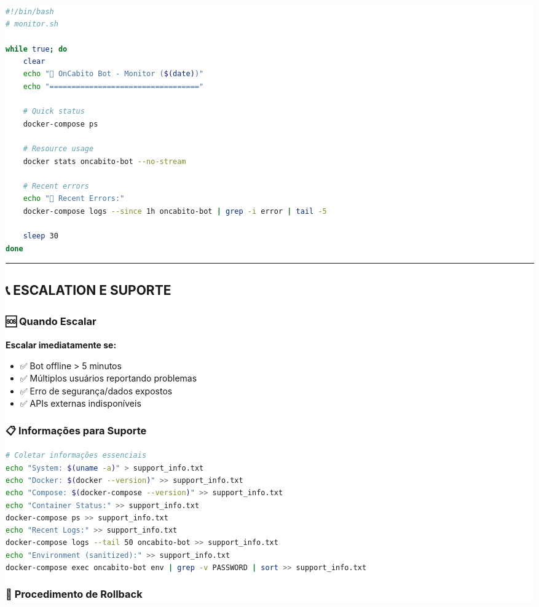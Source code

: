 ```bash
#!/bin/bash
# monitor.sh

while true; do
    clear
    echo "🔄 OnCabito Bot - Monitor ($(date))"
    echo "=================================="

    # Quick status
    docker-compose ps

    # Resource usage
    docker stats oncabito-bot --no-stream

    # Recent errors
    echo "🚨 Recent Errors:"
    docker-compose logs --since 1h oncabito-bot | grep -i error | tail -5

    sleep 30
done
```

---

## 📞 **ESCALATION E SUPORTE**

### 🆘 **Quando Escalar**

**Escalar imediatamente se:**
- ✅ Bot offline > 5 minutos
- ✅ Múltiplos usuários reportando problemas
- ✅ Erro de segurança/dados expostos
- ✅ APIs externas indisponíveis

### 📋 **Informações para Suporte**

```bash
# Coletar informações essenciais
echo "System: $(uname -a)" > support_info.txt
echo "Docker: $(docker --version)" >> support_info.txt
echo "Compose: $(docker-compose --version)" >> support_info.txt
echo "Container Status:" >> support_info.txt
docker-compose ps >> support_info.txt
echo "Recent Logs:" >> support_info.txt
docker-compose logs --tail 50 oncabito-bot >> support_info.txt
echo "Environment (sanitized):" >> support_info.txt
docker-compose exec oncabito-bot env | grep -v PASSWORD | sort >> support_info.txt
```

### 🔄 **Procedimento de Rollback**
